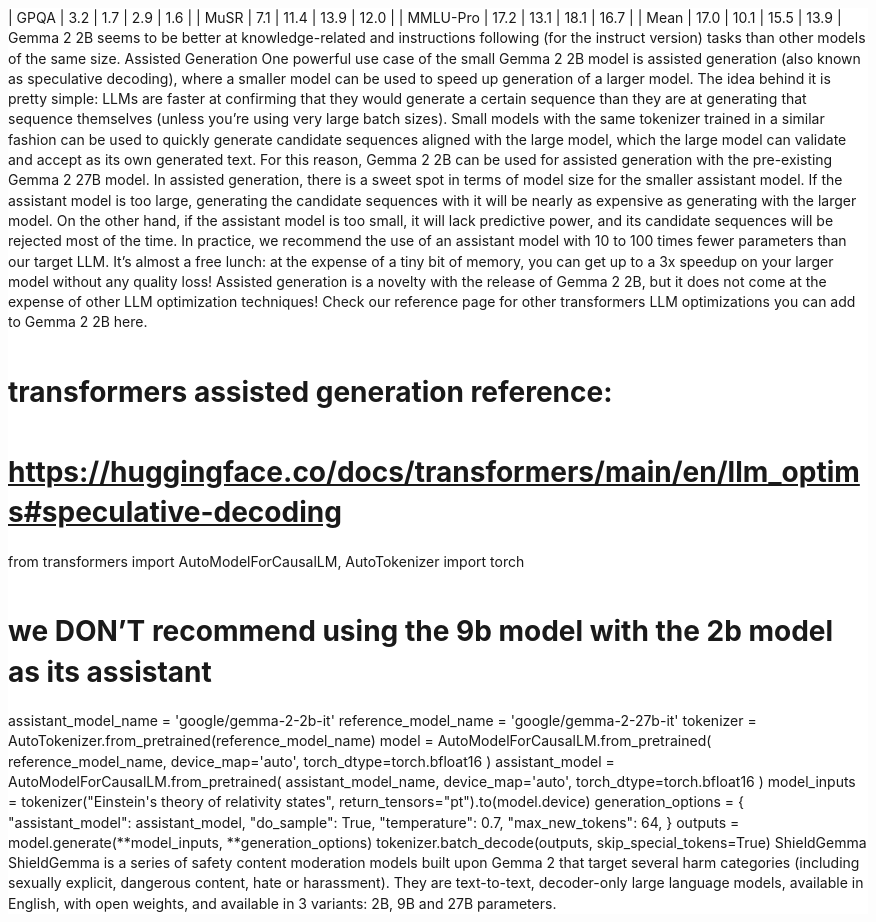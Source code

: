 | GPQA | 3.2 | 1.7 | 2.9 | 1.6 |
| MuSR | 7.1 | 11.4 | 13.9 | 12.0 |
| MMLU-Pro | 17.2 | 13.1 | 18.1 | 16.7 |
| Mean | 17.0 | 10.1 | 15.5 | 13.9 |
Gemma 2 2B seems to be better at knowledge-related and instructions following (for the instruct version) tasks than other models of the same size.
Assisted Generation
One powerful use case of the small Gemma 2 2B model is assisted generation (also known as speculative decoding), where a smaller model can be used to speed up generation of a larger model. The idea behind it is pretty simple: LLMs are faster at confirming that they would generate a certain sequence than they are at generating that sequence themselves (unless you’re using very large batch sizes). Small models with the same tokenizer trained in a similar fashion can be used to quickly generate candidate sequences aligned with the large model, which the large model can validate and accept as its own generated text.
For this reason, Gemma 2 2B can be used for assisted generation with the pre-existing Gemma 2 27B model. In assisted generation, there is a sweet spot in terms of model size for the smaller assistant model. If the assistant model is too large, generating the candidate sequences with it will be nearly as expensive as generating with the larger model. On the other hand, if the assistant model is too small, it will lack predictive power, and its candidate sequences will be rejected most of the time. In practice, we recommend the use of an assistant model with 10 to 100 times fewer parameters than our target LLM. It’s almost a free lunch: at the expense of a tiny bit of memory, you can get up to a 3x speedup on your larger model without any quality loss!
Assisted generation is a novelty with the release of Gemma 2 2B, but it does not come at the expense of other LLM optimization techniques! Check our reference page for other transformers
LLM optimizations you can add to Gemma 2 2B here.
# transformers assisted generation reference:
# https://huggingface.co/docs/transformers/main/en/llm_optims#speculative-decoding
from transformers import AutoModelForCausalLM, AutoTokenizer
import torch
# we DON’T recommend using the 9b model with the 2b model as its assistant
assistant_model_name = 'google/gemma-2-2b-it'
reference_model_name = 'google/gemma-2-27b-it'
tokenizer = AutoTokenizer.from_pretrained(reference_model_name)
model = AutoModelForCausalLM.from_pretrained(
reference_model_name, device_map='auto', torch_dtype=torch.bfloat16
)
assistant_model = AutoModelForCausalLM.from_pretrained(
assistant_model_name, device_map='auto', torch_dtype=torch.bfloat16
)
model_inputs = tokenizer("Einstein's theory of relativity states", return_tensors="pt").to(model.device)
generation_options = {
"assistant_model": assistant_model,
"do_sample": True,
"temperature": 0.7,
"max_new_tokens": 64,
}
outputs = model.generate(**model_inputs, **generation_options)
tokenizer.batch_decode(outputs, skip_special_tokens=True)
ShieldGemma
ShieldGemma is a series of safety content moderation models built upon Gemma 2 that target several harm categories (including sexually explicit, dangerous content, hate or harassment). They are text-to-text, decoder-only large language models, available in English, with open weights, and available in 3 variants: 2B, 9B and 27B parameters.
